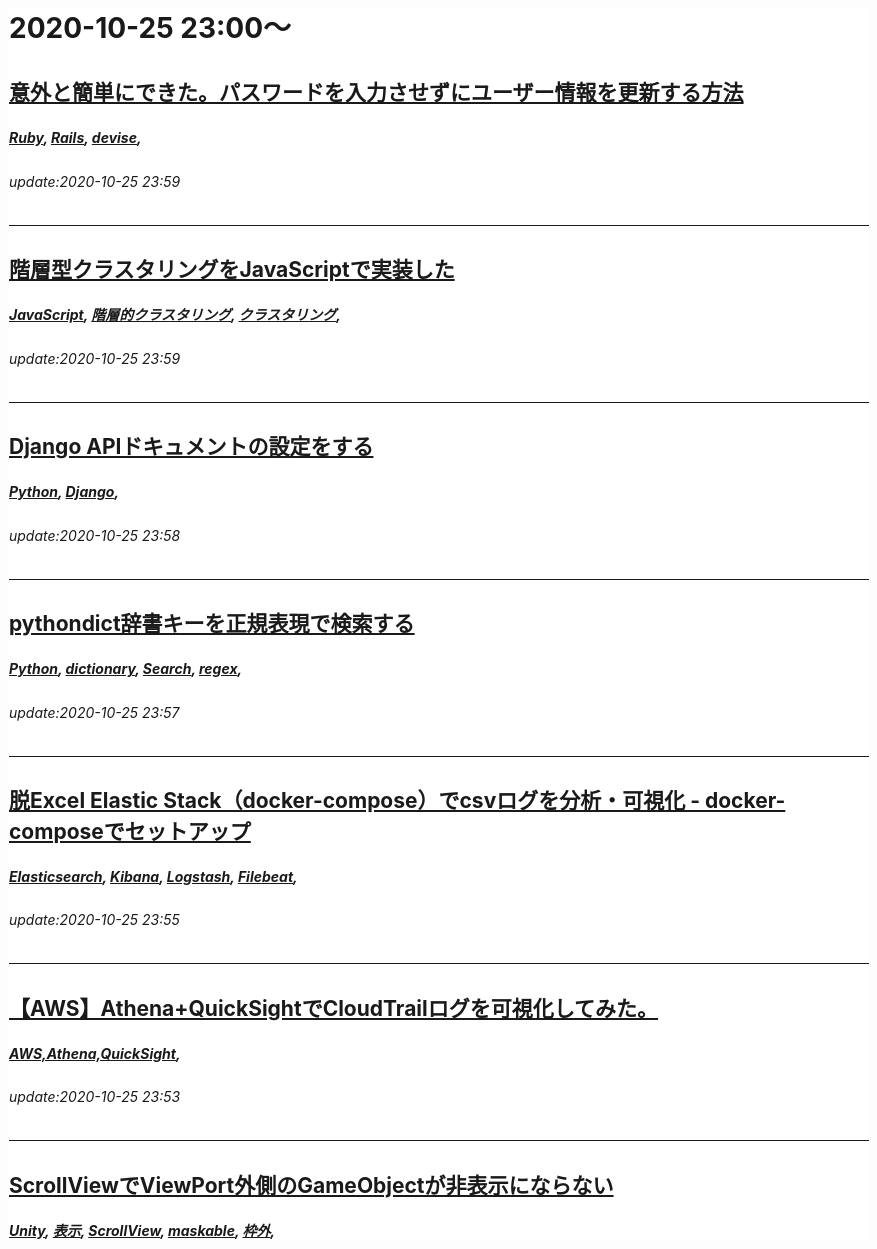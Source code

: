 # 2020-10-25 23:00～
## [意外と簡単にできた。パスワードを入力させずにユーザー情報を更新する方法](https://qiita.com/ysda/items/e6536294559e9be422dc)
##### [Ruby](https://qiita.com/tags/Ruby), [Rails](https://qiita.com/tags/Rails), [devise](https://qiita.com/tags/devise), 
###### update:2020-10-25 23:59
---
## [階層型クラスタリングをJavaScriptで実装した](https://qiita.com/norimy/items/49ae4109c5a7d95f4c2f)
##### [JavaScript](https://qiita.com/tags/JavaScript), [階層的クラスタリング](https://qiita.com/tags/階層的クラスタリング), [クラスタリング](https://qiita.com/tags/クラスタリング), 
###### update:2020-10-25 23:59
---
## [Django APIドキュメントの設定をする](https://qiita.com/AJIKING/items/9b7a9a1b4c1b9aad2b87)
##### [Python](https://qiita.com/tags/Python), [Django](https://qiita.com/tags/Django), 
###### update:2020-10-25 23:58
---
## [pythondict辞書キーを正規表現で検索する](https://qiita.com/kirin123kirin/items/c83d1afc48e0aef5c7b0)
##### [Python](https://qiita.com/tags/Python), [dictionary](https://qiita.com/tags/dictionary), [Search](https://qiita.com/tags/Search), [regex](https://qiita.com/tags/regex), 
###### update:2020-10-25 23:57
---
## [脱Excel Elastic Stack（docker-compose）でcsvログを分析・可視化 - docker-composeでセットアップ](https://qiita.com/TomoyukiSugiyama/items/a146edf2cc2daee06afb)
##### [Elasticsearch](https://qiita.com/tags/Elasticsearch), [Kibana](https://qiita.com/tags/Kibana), [Logstash](https://qiita.com/tags/Logstash), [Filebeat](https://qiita.com/tags/Filebeat), 
###### update:2020-10-25 23:55
---
## [【AWS】Athena+QuickSightでCloudTrailログを可視化してみた。](https://qiita.com/tanimototaisuke/items/2ca97a3cf18856bbf181)
##### [AWS,Athena,QuickSight](https://qiita.com/tags/AWS,Athena,QuickSight), 
###### update:2020-10-25 23:53
---
## [ScrollViewでViewPort外側のGameObjectが非表示にならない](https://qiita.com/tetsumay/items/c2be6b5c065ac5a19b7b)
##### [Unity](https://qiita.com/tags/Unity), [表示](https://qiita.com/tags/表示), [ScrollView](https://qiita.com/tags/ScrollView), [maskable](https://qiita.com/tags/maskable), [枠外](https://qiita.com/tags/枠外), 